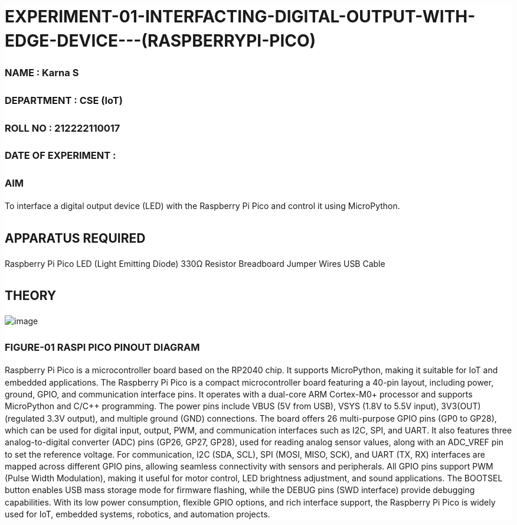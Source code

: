 # EXPERIMENT-01-INTERFACTING-DIGITAL-OUTPUT-WITH-EDGE-DEVICE---(RASPBERRYPI-PICO)
### NAME : Karna S
### DEPARTMENT : CSE (IoT)
### ROLL NO : 212222110017
### DATE OF EXPERIMENT : 

### AIM
To interface a digital output device (LED) with the Raspberry Pi Pico and control it using MicroPython.

## APPARATUS REQUIRED
Raspberry Pi Pico
LED (Light Emitting Diode)
330Ω Resistor
Breadboard
Jumper Wires
USB Cable
 ## THEORY

 ![image](https://github.com/user-attachments/assets/abeabf63-f321-471e-a991-3adaa9043a8b)

 
 
 
 
 ### FIGURE-01 RASPI PICO PINOUT DIAGRAM 



 Raspberry Pi Pico is a microcontroller board based on the RP2040 chip. It supports MicroPython, making it suitable for IoT and embedded applications.
The Raspberry Pi Pico is a compact microcontroller board featuring a 40-pin layout, including power, ground, GPIO, and communication interface pins. It operates with a dual-core ARM Cortex-M0+ processor and supports MicroPython and C/C++ programming. The power pins include VBUS (5V from USB), VSYS (1.8V to 5.5V input), 3V3(OUT) (regulated 3.3V output), and multiple ground (GND) connections. The board offers 26 multi-purpose GPIO pins (GP0 to GP28), which can be used for digital input, output, PWM, and communication interfaces such as I2C, SPI, and UART. It also features three analog-to-digital converter (ADC) pins (GP26, GP27, GP28), used for reading analog sensor values, along with an ADC_VREF pin to set the reference voltage. For communication, I2C (SDA, SCL), SPI (MOSI, MISO, SCK), and UART (TX, RX) interfaces are mapped across different GPIO pins, allowing seamless connectivity with sensors and peripherals. All GPIO pins support PWM (Pulse Width Modulation), making it useful for motor control, LED brightness adjustment, and sound applications. The BOOTSEL button enables USB mass storage mode for firmware flashing, while the DEBUG pins (SWD interface) provide debugging capabilities. With its low power consumption, flexible GPIO options, and rich interface support, the Raspberry Pi Pico is widely used for IoT, embedded systems, robotics, and automation projects.

